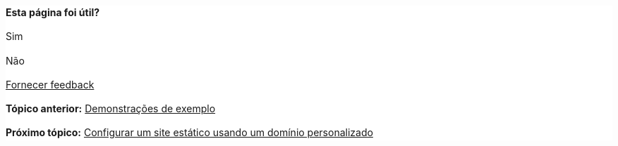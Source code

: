



**Esta página foi útil?**

Sim

Não

[Fornecer feedback](https://docs.aws.amazon.com/forms/aws-doc-feedback?hidden_service_name=S3&topic_url=http://docs.aws.amazon.com/pt_br/AmazonS3/latest/userguide/HostingWebsiteOnS3Setup.html)

**Tópico anterior:** [Demonstrações de exemplo](https://docs.aws.amazon.com/pt_br/AmazonS3/latest/userguide/hosting-websites-on-s3-examples.html)

**Próximo tópico:** [Configurar um site estático usando um domínio personalizado](https://docs.aws.amazon.com/pt_br/AmazonS3/latest/userguide/website-hosting-custom-domain-walkthrough.html)